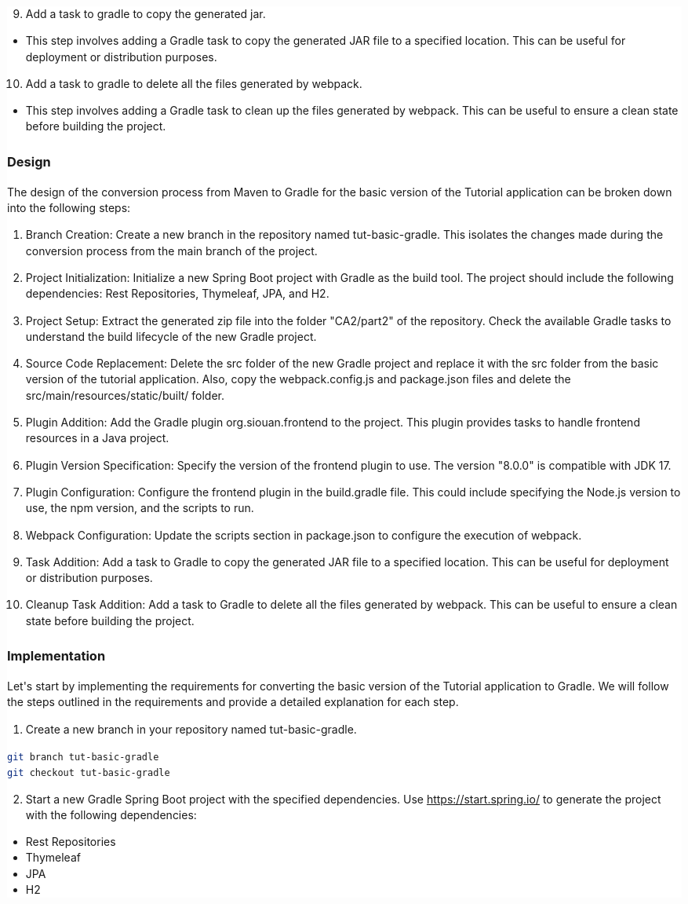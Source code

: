 9. Add a task to gradle to copy the generated jar.
* This step involves adding a Gradle task to copy the generated JAR file to a specified location. This can be useful for deployment or distribution purposes.
10. Add a task to gradle to delete all the files generated by webpack.
* This step involves adding a Gradle task to clean up the files generated by webpack. This can be useful to ensure a clean state before building the project.

### Design

The design of the conversion process from Maven to Gradle for the basic version of the Tutorial application can be broken down into the following steps:

1. Branch Creation: Create a new branch in the repository named tut-basic-gradle. This isolates the changes made during the conversion process from the main branch of the project.

2. Project Initialization: Initialize a new Spring Boot project with Gradle as the build tool. The project should include the following dependencies: Rest Repositories, Thymeleaf, JPA, and H2.

3. Project Setup: Extract the generated zip file into the folder "CA2/part2" of the repository. Check the available Gradle tasks to understand the build lifecycle of the new Gradle project.

4. Source Code Replacement: Delete the src folder of the new Gradle project and replace it with the src folder from the basic version of the tutorial application. Also, copy the webpack.config.js and package.json files and delete the src/main/resources/static/built/ folder.

5. Plugin Addition: Add the Gradle plugin org.siouan.frontend to the project. This plugin provides tasks to handle frontend resources in a Java project.

6. Plugin Version Specification: Specify the version of the frontend plugin to use. The version "8.0.0" is compatible with JDK 17.

7. Plugin Configuration: Configure the frontend plugin in the build.gradle file. This could include specifying the Node.js version to use, the npm version, and the scripts to run.

8. Webpack Configuration: Update the scripts section in package.json to configure the execution of webpack.

9. Task Addition: Add a task to Gradle to copy the generated JAR file to a specified location. This can be useful for deployment or distribution purposes.

10. Cleanup Task Addition: Add a task to Gradle to delete all the files generated by webpack. This can be useful to ensure a clean state before building the project.

### Implementation

Let's start by implementing the requirements for converting the basic version of the Tutorial application to Gradle. We will follow the steps outlined in the requirements and provide a detailed explanation for each step.

1. Create a new branch in your repository named tut-basic-gradle.

```bash
git branch tut-basic-gradle
git checkout tut-basic-gradle
```

2. Start a new Gradle Spring Boot project with the specified dependencies. Use https://start.spring.io/ to generate the project with the following dependencies:
* Rest Repositories
* Thymeleaf
* JPA
* H2
